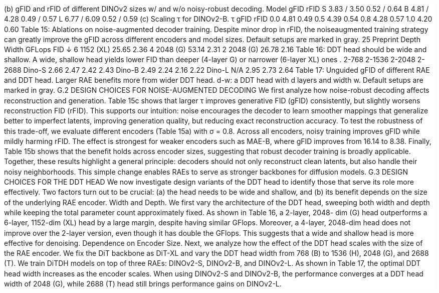 (b) gFID and rFID of different DINOv2
sizes w/ and w/o noisy-robust decoding.
Model gFID rFID
S 3.83 / 3.50 0.52 / 0.64
B 4.81 / 4.28 0.49 / 0.57
L 6.77 / 6.09 0.52 / 0.59
(c) Scaling τ for DINOv2-B.
τ gFID rFID
0.0 4.81 0.49
0.5 4.39 0.54
0.8 4.28 0.57
1.0 4.20 0.60
Table 15: Ablations on noise-augmented decoder training. Despite minor drop in rFID, the noiseaugmented training strategy can greatly improve the gFID across different encoders and model sizes.
Default setups are marked in gray.
25
Preprint
Depth Width GFLops FID ↓
6 1152 (XL) 25.65 2.36
4 2048 (G) 53.14 2.31
2 2048 (G) 26.78 2.16
Table 16: DDT head should be wide
and shallow. A wide, shallow head
yields lower FID than deeper (4-layer
G) or narrower (6-layer XL) ones .
2-768 2-1536 2-2048 2-2688
Dino-S 2.66 2.47 2.42 2.43
Dino-B 2.49 2.24 2.16 2.22
Dino-L N/A 2.95 2.73 2.64
Table 17: Unguided gFID of different RAE
and DDT head. Larger RAE benefits more from
wider DDT head. d-w: a DDT head with d layers
and width w. Default setups are marked in gray.
G.2 DESIGN CHOICES FOR NOISE-AUGMENTED DECODING
We first analyze how noise-robust decoding affects reconstruction and generation. Table 15c shows
that larger τ improves generative FID (gFID) consistently, but slightly worsens reconstruction FID
(rFID). This supports our intuition: noise encourages the decoder to learn smoother mappings that
generalize better to imperfect latents, improving generation quality, but reducing exact reconstruction accuracy.
To test the robustness of this trade-off, we evaluate different encoders (Table 15a) with σ = 0.8.
Across all encoders, noisy training improves gFID while mildly harming rFID. The effect is
strongest for weaker encoders such as MAE-B, where gFID improves from 16.14 to 8.38. Finally,
Table 15b shows that the benefit holds across encoder sizes, suggesting that robust decoder training
is broadly applicable.
Together, these results highlight a general principle: decoders should not only reconstruct clean
latents, but also handle their noisy neighborhoods. This simple change enables RAEs to serve as
stronger backbones for diffusion models.
G.3 DESIGN CHOICES FOR THE DDT HEAD
We now investigate design variants of the DDT head to identify those that serve its role more effectively. Two factors turn out to be crucial: (a) the head needs to be wide and shallow, and (b) its
benefit depends on the size of the underlying RAE encoder.
Width and Depth. We first vary the architecture of the DDT head, sweeping both width and depth
while keeping the total parameter count approximately fixed. As shown in Table 16, a 2-layer, 2048-
dim (G) head outperforms a 6-layer, 1152-dim (XL) head by a large margin, despite having similar
GFlops. Moreover, a 4-layer, 2048-dim head does not improve over the 2-layer version, even though
it has double the GFlops. This suggests that a wide and shallow head is more effective for denoising.
Dependence on Encoder Size. Next, we analyze how the effect of the DDT head scales with
the size of the RAE encoder. We fix the DiT backbone as DiT-XL and vary the DDT head width
from 768 (B) to 1536 (H), 2048 (G), and 2688 (T). We train DiTDH models on top of three RAEs:
DINOv2-S, DINOv2-B, and DINOv2-L. As shown in Table 17, the optimal DDT head width increases as the encoder scales. When using DINOv2-S and DINOv2-B, the performance converges
at a DDT head width of 2048 (G), while 2688 (T) head still brings performance gains on DINOv2-L.